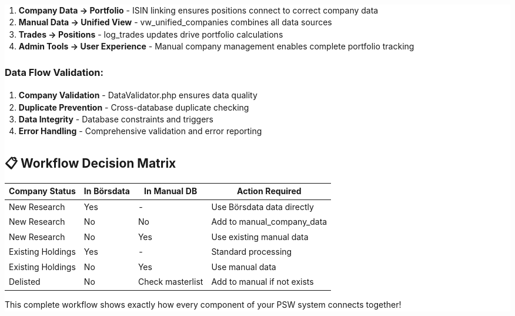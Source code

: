 1. **Company Data → Portfolio** - ISIN linking ensures positions connect to correct company data
2. **Manual Data → Unified View** - vw_unified_companies combines all data sources
3. **Trades → Positions** - log_trades updates drive portfolio calculations  
4. **Admin Tools → User Experience** - Manual company management enables complete portfolio tracking

### **Data Flow Validation:**

1. **Company Validation** - DataValidator.php ensures data quality
2. **Duplicate Prevention** - Cross-database duplicate checking
3. **Data Integrity** - Database constraints and triggers
4. **Error Handling** - Comprehensive validation and error reporting

## 📋 Workflow Decision Matrix

| Company Status | In Börsdata | In Manual DB | Action Required |
|---------------|-------------|--------------|-----------------|
| New Research | Yes | - | Use Börsdata data directly |
| New Research | No | No | Add to manual_company_data |
| New Research | No | Yes | Use existing manual data |
| Existing Holdings | Yes | - | Standard processing |
| Existing Holdings | No | Yes | Use manual data |
| Delisted | No | Check masterlist | Add to manual if not exists |

This complete workflow shows exactly how every component of your PSW system connects together!